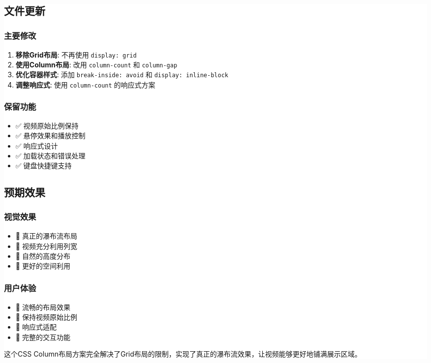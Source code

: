 ## 文件更新

### 主要修改
1. **移除Grid布局**: 不再使用 `display: grid`
2. **使用Column布局**: 改用 `column-count` 和 `column-gap`
3. **优化容器样式**: 添加 `break-inside: avoid` 和 `display: inline-block`
4. **调整响应式**: 使用 `column-count` 的响应式方案

### 保留功能
- ✅ 视频原始比例保持
- ✅ 悬停效果和播放控制
- ✅ 响应式设计
- ✅ 加载状态和错误处理
- ✅ 键盘快捷键支持

## 预期效果

### 视觉效果
- 🎯 真正的瀑布流布局
- 🎯 视频充分利用列宽
- 🎯 自然的高度分布
- 🎯 更好的空间利用

### 用户体验
- 🎯 流畅的布局效果
- 🎯 保持视频原始比例
- 🎯 响应式适配
- 🎯 完整的交互功能

这个CSS Column布局方案完全解决了Grid布局的限制，实现了真正的瀑布流效果，让视频能够更好地铺满展示区域。
